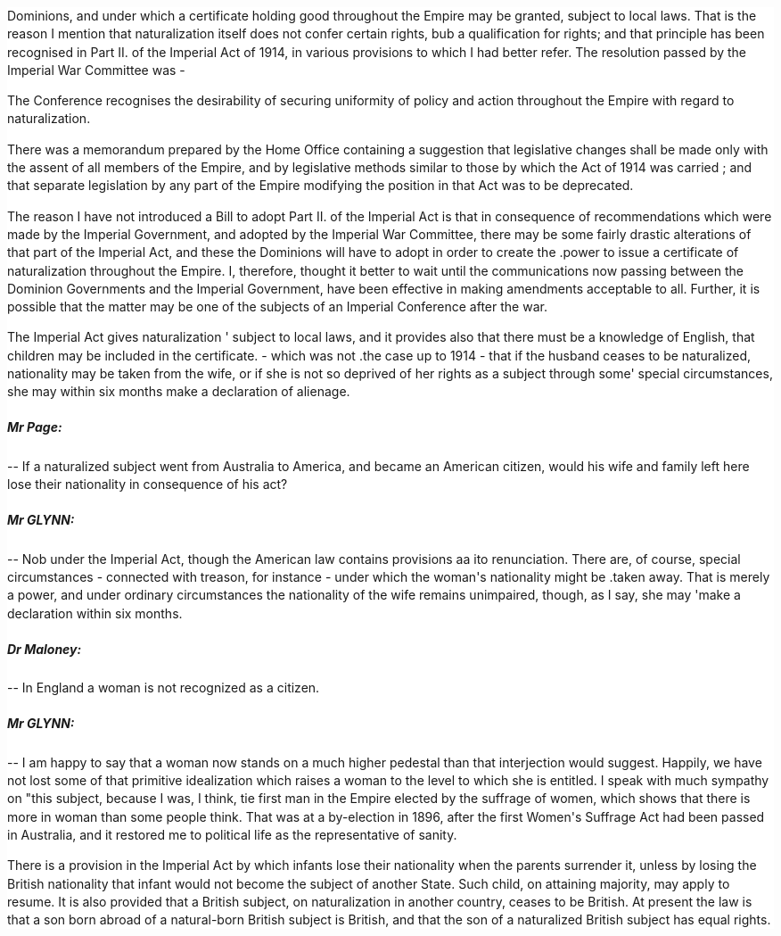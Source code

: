 Dominions, and under which a certificate holding good throughout the Empire may be granted, subject to local laws. That is the reason I mention that naturalization itself does not confer certain rights, bub a qualification for rights; and that principle has been  recognised in Part II. of the Imperial Act of 1914, in various provisions to which I had better refer. The resolution passed by the Imperial War Committee was - 

The Conference recognises the desirability of securing uniformity of policy and action throughout the Empire with regard to naturalization. 

There was a memorandum prepared by the Home Office containing a suggestion that legislative changes shall be made only with the assent of all members of the Empire, and by legislative methods similar to those by which the Act of 1914 was carried ; and that separate legislation by any part of the Empire modifying the position in that Act was to be deprecated. 

The reason I have not introduced a Bill to adopt Part II. of the Imperial Act is that in consequence of recommendations which were made by the Imperial Government, and adopted by the Imperial War Committee, there may be some fairly drastic alterations of that part of the Imperial Act, and these the Dominions will have to adopt in order to create the .power to issue a certificate of naturalization throughout the Empire. I, therefore, thought it better to wait until the communications now passing between the Dominion Governments and the Imperial Government, have been effective in making amendments acceptable to all. Further, it is possible that the matter may be one of the subjects of an Imperial Conference after the war. 

The Imperial Act gives naturalization ' subject to local laws, and it provides also that there must be a knowledge of English, that children may be included in the certificate. - which was not .the case up to 1914 - that if the husband ceases to be naturalized, nationality may be taken from the wife, or if she is not so deprived of her rights as a subject through some' special circumstances, she may within six months make a declaration of alienage. 

##### Mr Page:

-- If a naturalized subject went from Australia to America, and became an American citizen, would his wife and family left here lose their nationality in consequence of his act? 

##### Mr GLYNN:

-- Nob under the Imperial Act, though the American law contains provisions aa ito renunciation. There are, of course, special circumstances - connected with treason, for instance - under which the woman's nationality might be .taken away. That is merely a power, and under ordinary circumstances the nationality of the wife remains unimpaired, though, as I say, she may 'make a declaration within six months. 

##### Dr Maloney:

--  In England a woman is not recognized as a citizen. 

##### Mr GLYNN:

-- I am happy to say that  a  woman now stands on a much higher pedestal than that interjection would suggest. Happily, we have not lost some of that primitive idealization which raises a woman to the level to which she is entitled. I speak with much sympathy on "this subject, because I was, I think, tie first man in the Empire elected by the suffrage of women, which shows that there is more in woman than some people think. That was at a by-election in 1896, after the first Women's Suffrage Act had been passed in Australia, and it restored me to political life as the representative of sanity. 

There is a provision in the Imperial Act by which infants lose their nationality when the parents surrender it, unless by losing the British nationality that infant would not become the subject of another State. Such child, on attaining majority, may apply to resume. It is also provided that a British subject, on naturalization in another country, ceases to be British. At present the law is that a son born abroad of a natural-born British subject is British, and that the son of a naturalized British subject has equal rights. 
